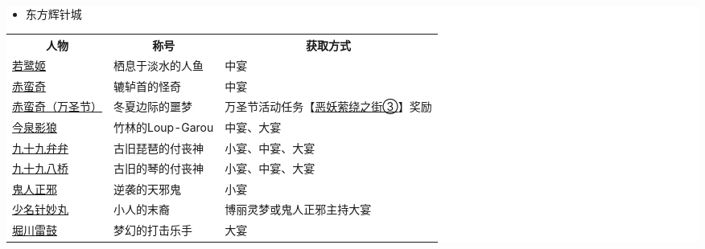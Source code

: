 
- 东方辉针城


<table>

<tbody><tr>
<th>人物</th>
<th>称号</th>
<th>获取方式
</th></tr>
<tr>
<td><a href="./大家的幻想乡-人物-若鹭姬.md" title="大家的幻想乡/人物/若鹭姬">若鹭姬</a></td>
<td>栖息于淡水的人鱼</td>
<td>中宴
</td></tr>
<tr>
<td><a href="./大家的幻想乡-人物-赤蛮奇.md" title="大家的幻想乡/人物/赤蛮奇">赤蛮奇</a></td>
<td>辘轳首的怪奇</td>
<td>中宴
</td></tr>
<tr>
<td><a href="./大家的幻想乡-人物-赤蛮奇.md" title="大家的幻想乡/人物/赤蛮奇">赤蛮奇（万圣节）</a></td>
<td>冬夏边际的噩梦</td>
<td>万圣节活动任务【<a href="/%E5%A4%A7%E5%AE%B6%E7%9A%84%E5%B9%BB%E6%83%B3%E4%B9%A1/%E8%AE%BE%E5%AE%9A/%E6%B4%BB%E5%8A%A8%E4%BB%BB%E5%8A%A1#万圣节活动" title="大家的幻想乡/设定/活动任务">恶妖萦绕之街③</a>】奖励
</td></tr>
<tr>
<td><a href="./大家的幻想乡-人物-今泉影狼.md" title="大家的幻想乡/人物/今泉影狼">今泉影狼</a></td>
<td>竹林的Loup-Garou</td>
<td>中宴、大宴
</td></tr>
<tr>
<td><a href="./大家的幻想乡-人物-九十九弁弁.md" title="大家的幻想乡/人物/九十九弁弁">九十九弁弁</a></td>
<td>古旧琵琶的付丧神</td>
<td>小宴、中宴、大宴
</td></tr>
<tr>
<td><a href="./大家的幻想乡-人物-九十九八桥.md" title="大家的幻想乡/人物/九十九八桥">九十九八桥</a></td>
<td>古旧的琴的付丧神</td>
<td>小宴、中宴、大宴
</td></tr>
<tr>
<td><a href="./大家的幻想乡-人物-鬼人正邪.md" title="大家的幻想乡/人物/鬼人正邪">鬼人正邪</a></td>
<td>逆袭的天邪鬼</td>
<td>小宴
</td></tr>
<tr>
<td><a href="./大家的幻想乡-人物-少名针妙丸.md" title="大家的幻想乡/人物/少名针妙丸">少名针妙丸</a></td>
<td>小人的末裔</td>
<td>博丽灵梦或鬼人正邪主持大宴
</td></tr>
<tr>
<td><a href="./大家的幻想乡-人物-堀川雷鼓.md" title="大家的幻想乡/人物/堀川雷鼓">堀川雷鼓</a></td>
<td>梦幻的打击乐手</td>
<td>大宴
</td></tr></tbody></table>
